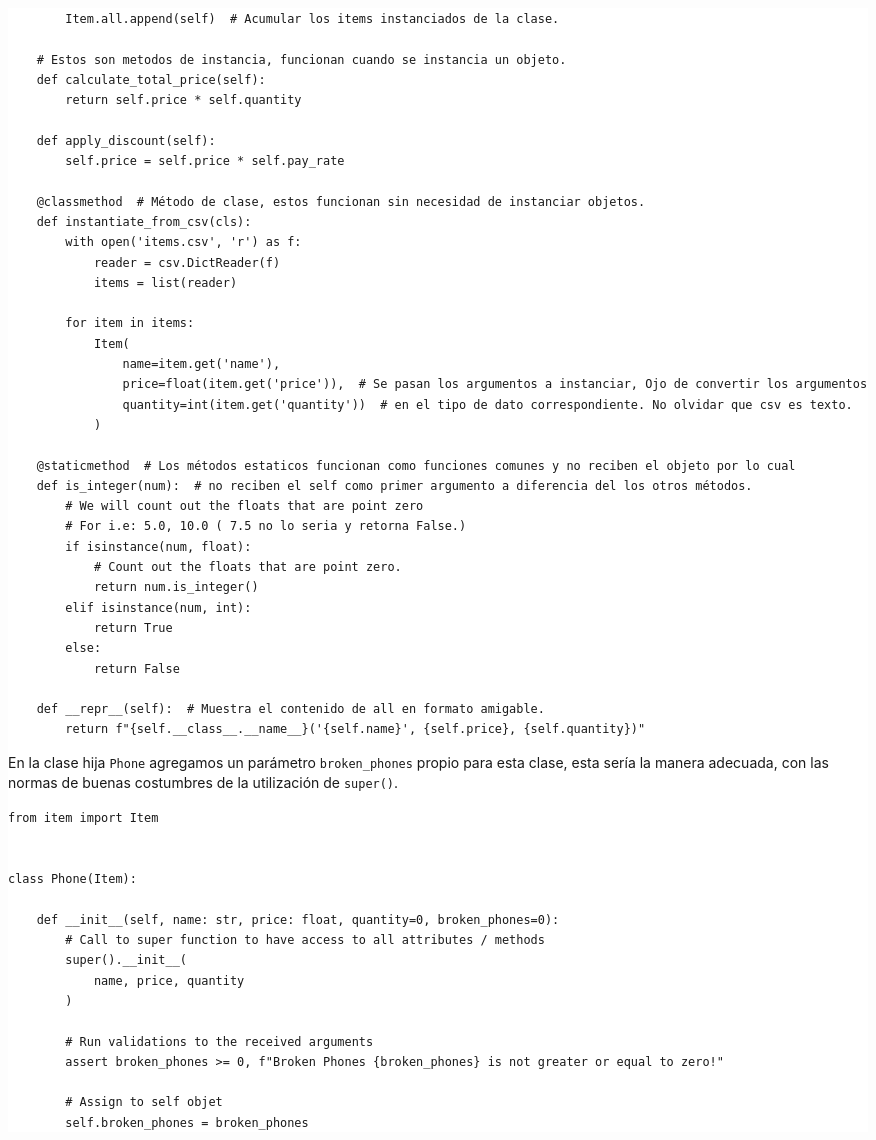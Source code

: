 ```
        Item.all.append(self)  # Acumular los items instanciados de la clase.

    # Estos son metodos de instancia, funcionan cuando se instancia un objeto.
    def calculate_total_price(self):
        return self.price * self.quantity

    def apply_discount(self):
        self.price = self.price * self.pay_rate

    @classmethod  # Método de clase, estos funcionan sin necesidad de instanciar objetos.
    def instantiate_from_csv(cls):
        with open('items.csv', 'r') as f:
            reader = csv.DictReader(f)
            items = list(reader)

        for item in items:
            Item(
                name=item.get('name'),
                price=float(item.get('price')),  # Se pasan los argumentos a instanciar, Ojo de convertir los argumentos
                quantity=int(item.get('quantity'))  # en el tipo de dato correspondiente. No olvidar que csv es texto.
            )

    @staticmethod  # Los métodos estaticos funcionan como funciones comunes y no reciben el objeto por lo cual
    def is_integer(num):  # no reciben el self como primer argumento a diferencia del los otros métodos.
        # We will count out the floats that are point zero
        # For i.e: 5.0, 10.0 ( 7.5 no lo seria y retorna False.)
        if isinstance(num, float):
            # Count out the floats that are point zero.
            return num.is_integer()
        elif isinstance(num, int):
            return True
        else:
            return False

    def __repr__(self):  # Muestra el contenido de all en formato amigable.
        return f"{self.__class__.__name__}('{self.name}', {self.price}, {self.quantity})"
```
En la clase hija `Phone` agregamos un parámetro `broken_phones` propio para esta clase, esta sería la manera adecuada, con las normas de buenas costumbres de la utilización de `super()`.
```
from item import Item


class Phone(Item):

    def __init__(self, name: str, price: float, quantity=0, broken_phones=0):
        # Call to super function to have access to all attributes / methods
        super().__init__(
            name, price, quantity
        )

        # Run validations to the received arguments
        assert broken_phones >= 0, f"Broken Phones {broken_phones} is not greater or equal to zero!"

        # Assign to self objet
        self.broken_phones = broken_phones
```
